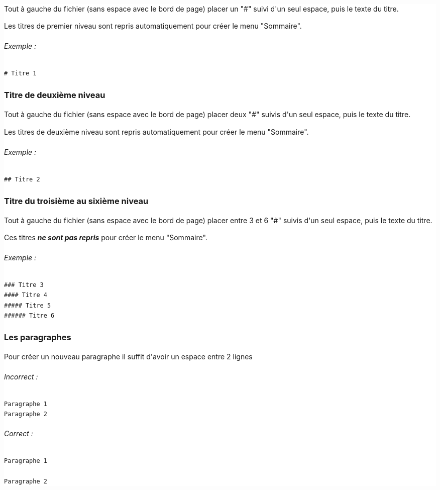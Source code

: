 Tout à gauche du fichier (sans espace avec le bord de page) placer un "\#" suivi d'un seul espace, puis le texte du titre.

Les titres de premier niveau sont repris automatiquement pour créer le menu "Sommaire".

###### Exemple :

```
# Titre 1
```    

### Titre de deuxième niveau

Tout à gauche du fichier (sans espace avec le bord de page) placer deux "\#" suivis d'un seul espace, puis le texte du titre.

Les titres de deuxième niveau sont repris automatiquement pour créer le menu "Sommaire".

###### Exemple :

```
## Titre 2
```   

### Titre du troisième au sixième niveau

Tout à gauche du fichier (sans espace avec le bord de page) placer entre 3 et 6 "\#" suivis d'un seul espace, puis le texte du titre.

Ces titres ***ne sont pas repris*** pour créer le menu "Sommaire".

###### Exemple :

```
### Titre 3
#### Titre 4
##### Titre 5
###### Titre 6
```

### Les paragraphes

Pour créer un nouveau paragraphe il suffit d'avoir un espace entre 2 lignes

###### Incorrect :

```
Paragraphe 1
Paragraphe 2
```        
   
###### Correct :
      
```
Paragraphe 1
        
Paragraphe 2
```
